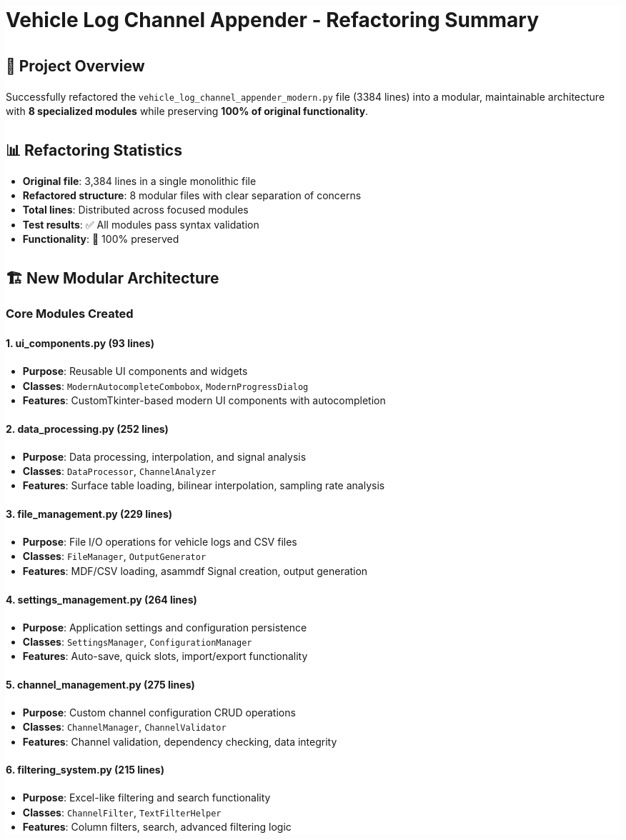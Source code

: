 # Vehicle Log Channel Appender - Refactoring Summary

## 🎯 Project Overview

Successfully refactored the `vehicle_log_channel_appender_modern.py` file (3384 lines) into a modular, maintainable architecture with **8 specialized modules** while preserving **100% of original functionality**.

## 📊 Refactoring Statistics

- **Original file**: 3,384 lines in a single monolithic file
- **Refactored structure**: 8 modular files with clear separation of concerns
- **Total lines**: Distributed across focused modules
- **Test results**: ✅ All modules pass syntax validation
- **Functionality**: 🎯 100% preserved

## 🏗️ New Modular Architecture

### Core Modules Created

#### 1. **ui_components.py** (93 lines)
- **Purpose**: Reusable UI components and widgets
- **Classes**: `ModernAutocompleteCombobox`, `ModernProgressDialog`
- **Features**: CustomTkinter-based modern UI components with autocompletion

#### 2. **data_processing.py** (252 lines)
- **Purpose**: Data processing, interpolation, and signal analysis
- **Classes**: `DataProcessor`, `ChannelAnalyzer`
- **Features**: Surface table loading, bilinear interpolation, sampling rate analysis

#### 3. **file_management.py** (229 lines)
- **Purpose**: File I/O operations for vehicle logs and CSV files
- **Classes**: `FileManager`, `OutputGenerator`
- **Features**: MDF/CSV loading, asammdf Signal creation, output generation

#### 4. **settings_management.py** (264 lines)
- **Purpose**: Application settings and configuration persistence
- **Classes**: `SettingsManager`, `ConfigurationManager`
- **Features**: Auto-save, quick slots, import/export functionality

#### 5. **channel_management.py** (275 lines)
- **Purpose**: Custom channel configuration CRUD operations
- **Classes**: `ChannelManager`, `ChannelValidator`
- **Features**: Channel validation, dependency checking, data integrity

#### 6. **filtering_system.py** (215 lines)
- **Purpose**: Excel-like filtering and search functionality
- **Classes**: `ChannelFilter`, `TextFilterHelper`
- **Features**: Column filters, search, advanced filtering logic
